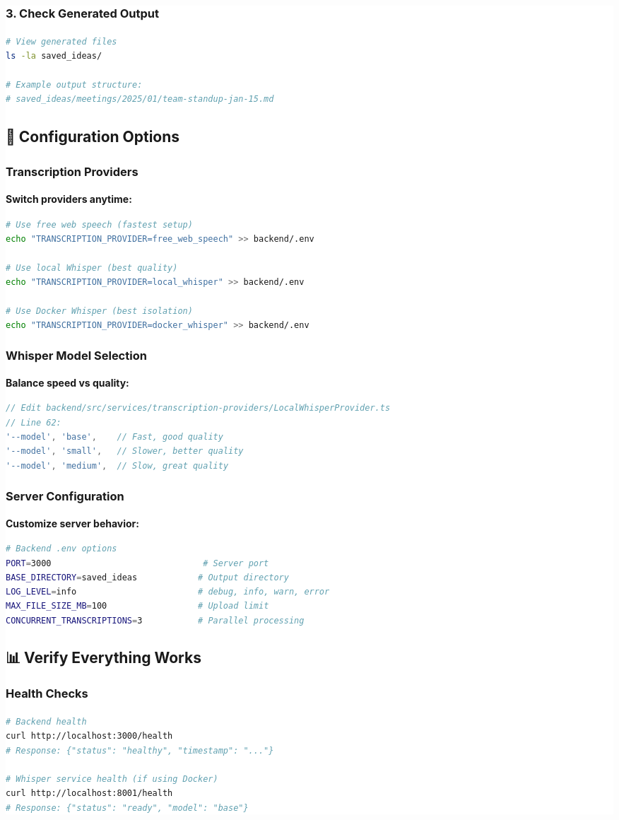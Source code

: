 ### 3. Check Generated Output
```bash
# View generated files
ls -la saved_ideas/

# Example output structure:
# saved_ideas/meetings/2025/01/team-standup-jan-15.md
```

## 🔧 Configuration Options

### Transcription Providers

**Switch providers anytime:**
```bash
# Use free web speech (fastest setup)
echo "TRANSCRIPTION_PROVIDER=free_web_speech" >> backend/.env

# Use local Whisper (best quality)
echo "TRANSCRIPTION_PROVIDER=local_whisper" >> backend/.env

# Use Docker Whisper (best isolation)
echo "TRANSCRIPTION_PROVIDER=docker_whisper" >> backend/.env
```

### Whisper Model Selection

**Balance speed vs quality:**
```typescript
// Edit backend/src/services/transcription-providers/LocalWhisperProvider.ts
// Line 62:
'--model', 'base',    // Fast, good quality
'--model', 'small',   // Slower, better quality  
'--model', 'medium',  // Slow, great quality
```

### Server Configuration

**Customize server behavior:**
```bash
# Backend .env options
PORT=3000                              # Server port
BASE_DIRECTORY=saved_ideas            # Output directory
LOG_LEVEL=info                        # debug, info, warn, error
MAX_FILE_SIZE_MB=100                  # Upload limit
CONCURRENT_TRANSCRIPTIONS=3           # Parallel processing
```

## 📊 Verify Everything Works

### Health Checks
```bash
# Backend health
curl http://localhost:3000/health
# Response: {"status": "healthy", "timestamp": "..."}

# Whisper service health (if using Docker)
curl http://localhost:8001/health
# Response: {"status": "ready", "model": "base"}
```

